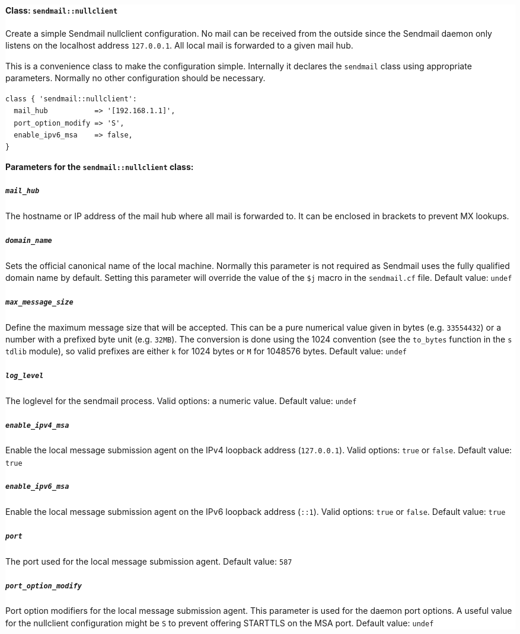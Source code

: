 #### Class: `sendmail::nullclient`

Create a simple Sendmail nullclient configuration. No mail can be received from the outside since the Sendmail daemon only listens on the localhost address `127.0.0.1`. All local mail is forwarded to a given mail hub.

This is a convenience class to make the configuration simple. Internally it declares the `sendmail` class using appropriate parameters. Normally no other configuration should be necessary.

```puppet
class { 'sendmail::nullclient':
  mail_hub           => '[192.168.1.1]',
  port_option_modify => 'S',
  enable_ipv6_msa    => false,
}
```

**Parameters for the `sendmail::nullclient` class:**

##### `mail_hub`

The hostname or IP address of the mail hub where all mail is forwarded to. It can be enclosed in brackets to prevent MX lookups.

##### `domain_name`

Sets the official canonical name of the local machine. Normally this parameter is not required as Sendmail uses the fully qualified domain name by default. Setting this parameter will override the value of the `$j` macro in the `sendmail.cf` file. Default value: `undef`

##### `max_message_size`

Define the maximum message size that will be accepted. This can be a pure numerical value given in bytes (e.g. `33554432`) or a number with a prefixed byte unit (e.g. `32MB`). The conversion is done using the 1024 convention (see the `to_bytes` function in the `stdlib` module), so valid prefixes are either `k` for 1024 bytes or `M` for 1048576 bytes. Default value: `undef`

##### `log_level`

The loglevel for the sendmail process. Valid options: a numeric value. Default value: `undef`

##### `enable_ipv4_msa`

Enable the local message submission agent on the IPv4 loopback address (`127.0.0.1`). Valid options: `true` or `false`. Default value: `true`

##### `enable_ipv6_msa`

Enable the local message submission agent on the IPv6 loopback address (`::1`). Valid options: `true` or `false`. Default value: `true`

##### `port`

The port used for the local message submission agent. Default value: `587`

##### `port_option_modify`

Port option modifiers for the local message submission agent. This parameter is used for the daemon port options. A useful value for the nullclient configuration might be `S` to prevent offering STARTTLS on the MSA port. Default value: `undef`
